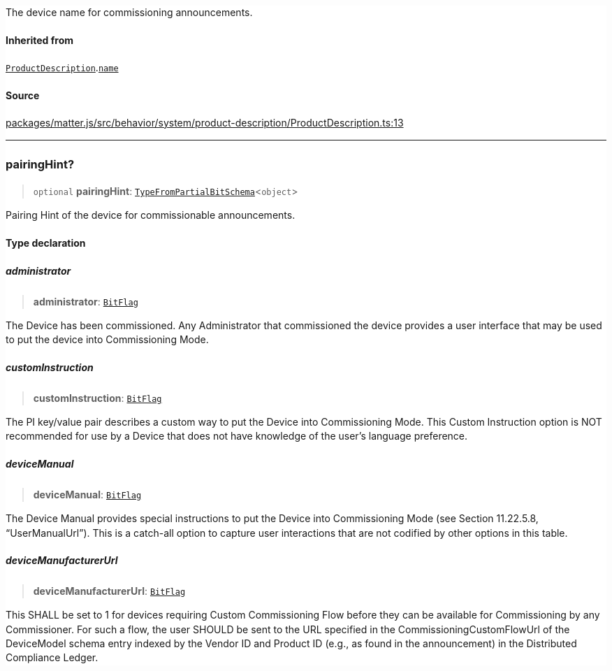The device name for commissioning announcements.

#### Inherited from

[`ProductDescription`](../../../behavior/cluster/export/-internal-/interfaces/ProductDescription.md).[`name`](../../../behavior/cluster/export/-internal-/interfaces/ProductDescription.md#name)

#### Source

[packages/matter.js/src/behavior/system/product-description/ProductDescription.ts:13](https://github.com/project-chip/matter.js/blob/7a8cbb56b87d4ccf34bec5a9a95ab40a1711324f/packages/matter.js/src/behavior/system/product-description/ProductDescription.ts#L13)

***

### pairingHint?

> `optional` **pairingHint**: [`TypeFromPartialBitSchema`](../../../schema/export/README.md#typefrompartialbitschemat)\<`object`\>

Pairing Hint of the device for commissionable announcements.

#### Type declaration

##### administrator

> **administrator**: [`BitFlag`](../../../schema/export/README.md#bitflag)

The Device has been commissioned. Any Administrator that commissioned the device provides a user interface that
may be used to put the device into Commissioning Mode.

##### customInstruction

> **customInstruction**: [`BitFlag`](../../../schema/export/README.md#bitflag)

The PI key/value pair describes a custom way to put the Device into Commissioning Mode. This Custom Instruction
option is NOT recommended for use by a Device that does not have knowledge of the user’s language preference.

##### deviceManual

> **deviceManual**: [`BitFlag`](../../../schema/export/README.md#bitflag)

The Device Manual provides special instructions to put the Device into Commissioning Mode (see Section 11.22.5.8,
“UserManualUrl”). This is a catch-all option to capture user interactions that are not codified by other options
in this table.

##### deviceManufacturerUrl

> **deviceManufacturerUrl**: [`BitFlag`](../../../schema/export/README.md#bitflag)

This SHALL be set to 1 for devices requiring Custom Commissioning Flow before they can be available for
Commissioning by any Commissioner. For such a flow, the user SHOULD be sent to the URL specified in the
CommissioningCustomFlowUrl of the DeviceModel schema entry indexed by the Vendor ID and Product ID (e.g., as
found in the announcement) in the Distributed Compliance Ledger.
